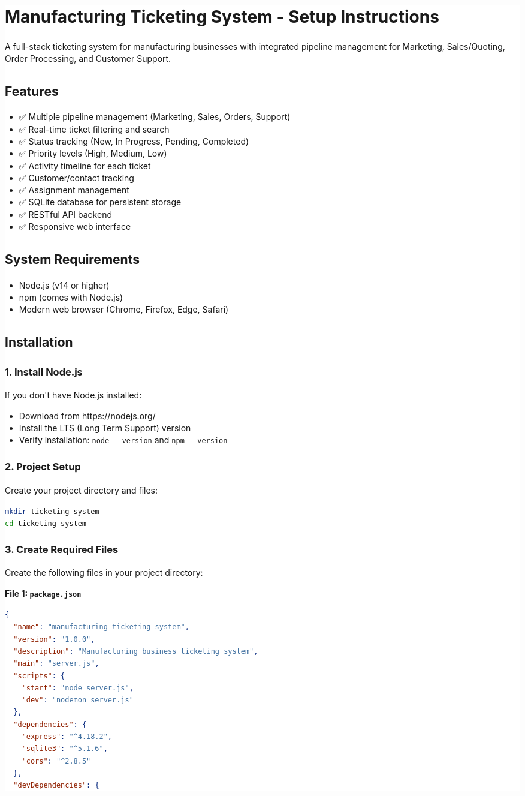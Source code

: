 # Manufacturing Ticketing System - Setup Instructions

A full-stack ticketing system for manufacturing businesses with integrated pipeline management for Marketing, Sales/Quoting, Order Processing, and Customer Support.

## Features

- ✅ Multiple pipeline management (Marketing, Sales, Orders, Support)
- ✅ Real-time ticket filtering and search
- ✅ Status tracking (New, In Progress, Pending, Completed)
- ✅ Priority levels (High, Medium, Low)
- ✅ Activity timeline for each ticket
- ✅ Customer/contact tracking
- ✅ Assignment management
- ✅ SQLite database for persistent storage
- ✅ RESTful API backend
- ✅ Responsive web interface

## System Requirements

- Node.js (v14 or higher)
- npm (comes with Node.js)
- Modern web browser (Chrome, Firefox, Edge, Safari)

## Installation

### 1. Install Node.js

If you don't have Node.js installed:
- Download from https://nodejs.org/
- Install the LTS (Long Term Support) version
- Verify installation: `node --version` and `npm --version`

### 2. Project Setup

Create your project directory and files:

```bash
mkdir ticketing-system
cd ticketing-system
```

### 3. Create Required Files

Create the following files in your project directory:

**File 1: `package.json`**
```json
{
  "name": "manufacturing-ticketing-system",
  "version": "1.0.0",
  "description": "Manufacturing business ticketing system",
  "main": "server.js",
  "scripts": {
    "start": "node server.js",
    "dev": "nodemon server.js"
  },
  "dependencies": {
    "express": "^4.18.2",
    "sqlite3": "^5.1.6",
    "cors": "^2.8.5"
  },
  "devDependencies": {
```